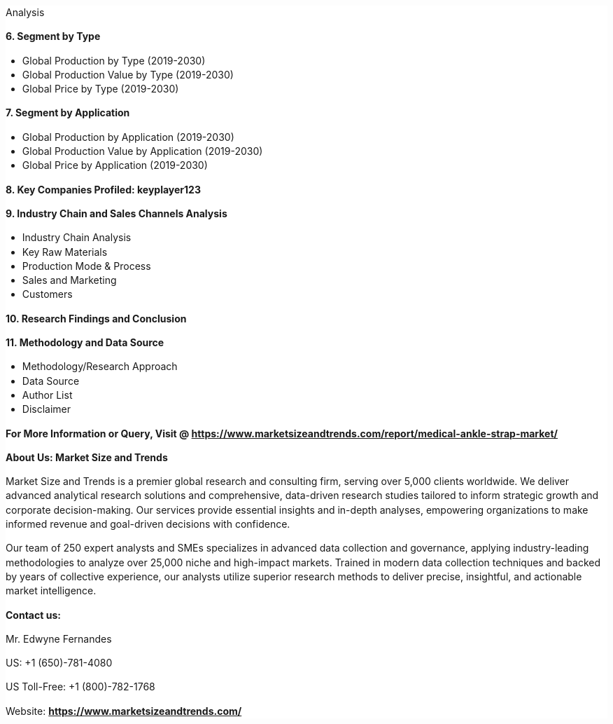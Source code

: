 Analysis&nbsp;</li></ul><p><strong>6. Segment by Type</strong></p><ul><li>Global Production by Type (2019-2030)</li><li>Global Production Value by Type (2019-2030)</li><li>Global Price by Type (2019-2030)</li></ul><p><strong>7. Segment by Application</strong></p><ul><li>Global Production by Application (2019-2030)</li><li>Global Production Value by Application (2019-2030)</li><li>Global Price by Application (2019-2030)</li></ul><p><strong>8. Key Companies Profiled: keyplayer123</strong></p><p><strong>9. Industry Chain and Sales Channels Analysis</strong></p><ul><li>Industry Chain Analysis</li><li>Key Raw Materials</li><li>Production Mode &amp; Process</li><li>Sales and Marketing</li><li>Customers</li></ul><p><strong>10. Research Findings and Conclusion</strong></p><p><strong>11. Methodology and Data Source</strong></p><ul><li>Methodology/Research Approach</li><li>Data Source</li><li>Author List</li><li>Disclaimer</li></ul></p><p><strong>For More Information or Query, Visit @ <a href="https://www.marketsizeandtrends.com/report/medical-ankle-strap-market/">https://www.marketsizeandtrends.com/report/medical-ankle-strap-market/</a></strong></p><p><strong>About Us: Market Size and Trends</strong></p><p>Market Size and Trends is a premier global research and consulting firm, serving over 5,000 clients worldwide. We deliver advanced analytical research solutions and comprehensive, data-driven research studies tailored to inform strategic growth and corporate decision-making. Our services provide essential insights and in-depth analyses, empowering organizations to make informed revenue and goal-driven decisions with confidence.</p><p>Our team of 250 expert analysts and SMEs specializes in advanced data collection and governance, applying industry-leading methodologies to analyze over 25,000 niche and high-impact markets. Trained in modern data collection techniques and backed by years of collective experience, our analysts utilize superior research methods to deliver precise, insightful, and actionable market intelligence.</p><p><strong>Contact us:</strong></p><p>Mr. Edwyne Fernandes</p><p>US: +1 (650)-781-4080</p><p>US Toll-Free: +1 (800)-782-1768</p><p>Website: <strong><a href="https://www.marketsizeandtrends.com/">https://www.marketsizeandtrends.com/</a></strong></p>
